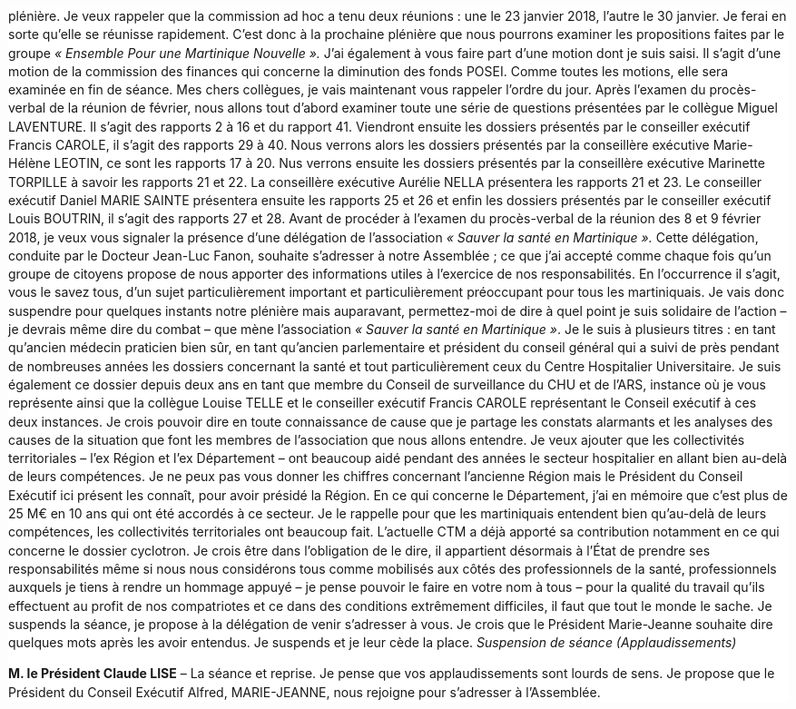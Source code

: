 plénière. Je veux rappeler que la commission ad hoc a tenu deux réunions : une le 23 janvier 2018, l’autre le 30 janvier. Je ferai en sorte qu’elle se réunisse rapidement. C’est donc à la prochaine plénière que nous pourrons examiner les propositions faites par le groupe _« Ensemble Pour une Martinique Nouvelle »._ J’ai également à vous faire part d’une motion dont je suis saisi. Il s’agit d’une motion de la commission des finances qui concerne la diminution des fonds POSEI. Comme toutes les motions, elle sera examinée en fin de séance. Mes chers collègues, je vais maintenant vous rappeler l’ordre du jour. Après l’examen du procès-verbal de la réunion de février, nous allons tout d’abord examiner toute une série de questions présentées par le collègue Miguel LAVENTURE. Il s’agit des rapports 2 à 16 et du rapport 41. Viendront ensuite les dossiers présentés par le conseiller exécutif Francis CAROLE, il s’agit des rapports 29 à 40. Nous verrons alors les dossiers présentés par la conseillère exécutive Marie-Hélène LEOTIN, ce sont les rapports 17 à 20. Nus verrons ensuite les dossiers présentés par la conseillère exécutive Marinette TORPILLE à savoir les rapports 21 et 22. La conseillère exécutive Aurélie NELLA présentera les rapports 21 et 23. Le conseiller exécutif Daniel MARIE SAINTE présentera ensuite les rapports 25 et 26 et enfin les dossiers présentés par le conseiller exécutif Louis BOUTRIN, il s’agit des rapports 27 et 28. Avant de procéder à l’examen du procès-verbal de la réunion des 8 et 9 février 2018, je veux vous signaler la présence d’une délégation de l’association _« Sauver la santé en Martinique »._ Cette délégation, conduite par le Docteur Jean-Luc Fanon, souhaite s’adresser à notre Assemblée ; ce que j’ai accepté comme chaque fois qu’un groupe de citoyens propose de nous apporter des informations utiles à l’exercice de nos responsabilités. En l’occurrence il s’agit, vous le savez tous, d’un sujet particulièrement important et particulièrement préoccupant pour tous les martiniquais. Je vais donc suspendre pour quelques instants notre plénière mais auparavant, permettez-moi de dire à quel point je suis solidaire de l’action – je devrais même dire du combat – que mène l’association _« Sauver la santé en Martinique »_. Je le suis à plusieurs titres : en tant qu’ancien médecin praticien bien sûr, en tant qu’ancien parlementaire et président du conseil général qui a suivi de près pendant de nombreuses années les dossiers concernant la santé et tout particulièrement ceux du Centre Hospitalier Universitaire. Je suis également ce dossier depuis deux ans en tant que membre du Conseil de surveillance du CHU et de l’ARS, instance où je vous représente ainsi que la collègue Louise TELLE et le conseiller exécutif Francis CAROLE représentant le Conseil exécutif à ces deux instances. Je crois pouvoir dire en toute connaissance de cause que je partage les constats alarmants et les analyses des causes de la situation que font les membres de l’association que nous allons entendre. Je veux ajouter que les collectivités territoriales – l’ex Région et l’ex Département – ont beaucoup aidé pendant des années le secteur hospitalier en allant bien au-delà de leurs compétences. Je ne peux pas vous donner les chiffres concernant l’ancienne Région mais le Président du Conseil Exécutif ici présent les connaît, pour avoir présidé la Région. En ce qui concerne le Département, j’ai en mémoire que c’est plus de 25 M€ en 10 ans qui ont été accordés à ce secteur. Je le rappelle pour que les martiniquais entendent bien qu’au-delà de leurs compétences, les collectivités territoriales ont beaucoup fait. L’actuelle CTM a déjà apporté sa contribution notamment en ce qui concerne le dossier cyclotron. Je crois être dans l’obligation de le dire, il appartient désormais à l’État de prendre ses responsabilités même si nous nous considérons tous comme mobilisés aux côtés des professionnels de la santé, professionnels auxquels je tiens à rendre un hommage appuyé – je pense pouvoir le faire en votre nom à tous – pour la qualité du travail qu’ils effectuent au profit de nos compatriotes et ce dans des conditions extrêmement difficiles, il faut que tout le monde le sache. Je suspends la séance, je propose à la délégation de venir s’adresser à vous. Je crois que le Président Marie-Jeanne souhaite dire quelques mots après les avoir entendus. Je suspends et je leur cède la place. _Suspension de séance (Applaudissements)_ 


**M. le Président Claude LISE** – La séance et reprise. Je pense que vos applaudissements sont lourds de sens. Je propose que le Président du Conseil Exécutif Alfred, MARIE-JEANNE, nous rejoigne pour s’adresser à l’Assemblée. 
